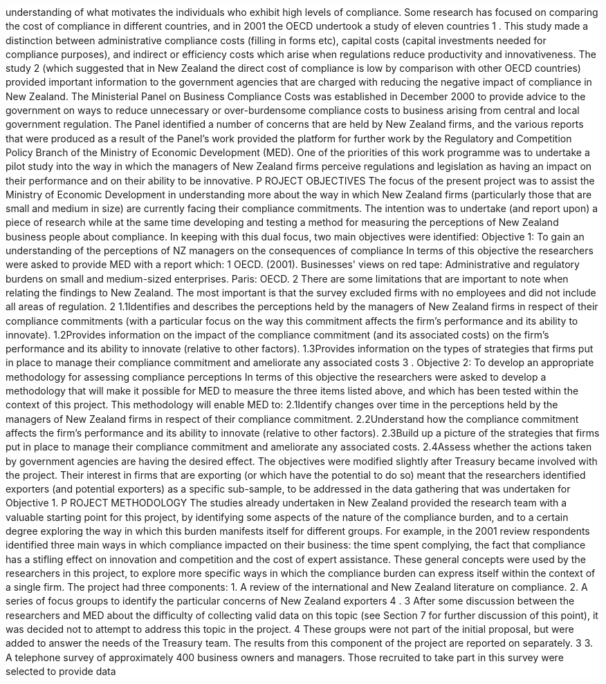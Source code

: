 understanding of what motivates the individuals who exhibit high levels of compliance. Some research has focused on comparing the cost of compliance in different countries, and in 2001 the OECD undertook a study of eleven countries 1 . This study made a distinction between administrative compliance costs (filling in forms etc), capital costs (capital investments needed for compliance purposes), and indirect or efficiency costs which arise when regulations reduce productivity and innovativeness. The study 2 (which suggested that in New Zealand the direct cost of compliance is low by comparison with other OECD countries) provided important information to the government agencies that are charged with reducing the negative impact of compliance in New Zealand. The Ministerial Panel on Business Compliance Costs was established in December 2000 to provide advice to the government on ways to reduce unnecessary or over-burdensome compliance costs to business arising from central and local government regulation. The Panel identified a number of concerns that are held by New Zealand firms, and the various reports that were produced as a result of the Panel’s work provided the platform for further work by the Regulatory and Competition Policy Branch of the Ministry of Economic Development (MED). One of the priorities of this work programme was to undertake a pilot study into the way in which the managers of New Zealand firms perceive regulations and legislation as having an impact on their performance and on their ability to be innovative. P ROJECT OBJECTIVES The focus of the present project was to assist the Ministry of Economic Development in understanding more about the way in which New Zealand firms (particularly those that are small and medium in size) are currently facing their compliance commitments. The intention was to undertake (and report upon) a piece of research while at the same time developing and testing a method for measuring the perceptions of New Zealand business people about compliance. In keeping with this dual focus, two main objectives were identified: Objective 1: To gain an understanding of the perceptions of NZ managers on the consequences of compliance In terms of this objective the researchers were asked to provide MED with a report which: 1 OECD. (2001). Businesses' views on red tape: Administrative and regulatory burdens on small and medium-sized enterprises. Paris: OECD. 2 There are some limitations that are important to note when relating the findings to New Zealand. The most important is that the survey excluded firms with no employees and did not include all areas of regulation. 2 1.1Identifies and describes the perceptions held by the managers of New Zealand firms in respect of their compliance commitments (with a particular focus on the way this commitment affects the firm’s performance and its ability to innovate). 1.2Provides information on the impact of the compliance commitment (and its associated costs) on the firm’s performance and its ability to innovate (relative to other factors). 1.3Provides information on the types of strategies that firms put in place to manage their compliance commitment and ameliorate any associated costs 3 . Objective 2: To develop an appropriate methodology for assessing compliance perceptions In terms of this objective the researchers were asked to develop a methodology that will make it possible for MED to measure the three items listed above, and which has been tested within the context of this project. This methodology will enable MED to: 2.1Identify changes over time in the perceptions held by the managers of New Zealand firms in respect of their compliance commitment. 2.2Understand how the compliance commitment affects the firm’s performance and its ability to innovate (relative to other factors). 2.3Build up a picture of the strategies that firms put in place to manage their compliance commitment and ameliorate any associated costs. 2.4Assess whether the actions taken by government agencies are having the desired effect. The objectives were modified slightly after Treasury became involved with the project. Their interest in firms that are exporting (or which have the potential to do so) meant that the researchers identified exporters (and potential exporters) as a specific sub-sample, to be addressed in the data gathering that was undertaken for Objective 1. P ROJECT METHODOLOGY The studies already undertaken in New Zealand provided the research team with a valuable starting point for this project, by identifying some aspects of the nature of the compliance burden, and to a certain degree exploring the way in which this burden manifests itself for different groups. For example, in the 2001 review respondents identified three main ways in which compliance impacted on their business: the time spent complying, the fact that compliance has a stifling effect on innovation and competition and the cost of expert assistance. These general concepts were used by the researchers in this project, to explore more specific ways in which the compliance burden can express itself within the context of a single firm. The project had three components: 1. A review of the international and New Zealand literature on compliance. 2. A series of focus groups to identify the particular concerns of New Zealand exporters 4 . 3 After some discussion between the researchers and MED about the difficulty of collecting valid data on this topic (see Section 7 for further discussion of this point), it was decided not to attempt to address this topic in the project. 4 These groups were not part of the initial proposal, but were added to answer the needs of the Treasury team. The results from this component of the project are reported on separately. 3 3. A telephone survey of approximately 400 business owners and managers. Those recruited to take part in this survey were selected to provide data